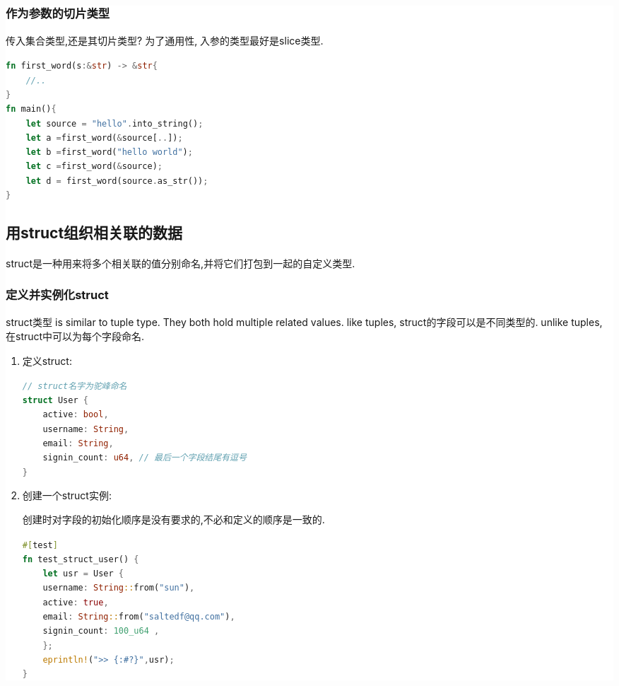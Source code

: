 ### 作为参数的切片类型

传入集合类型,还是其切片类型? 为了通用性, 入参的类型最好是slice类型.

``` rust
fn first_word(s:&str) -> &str{
    //..
}
fn main(){
    let source = "hello".into_string();
    let a =first_word(&source[..]);
    let b =first_word("hello world");
    let c =first_word(&source);
    let d = first_word(source.as_str());
}

```

## 用struct组织相关联的数据

struct是一种用来将多个相关联的值分别命名,并将它们打包到一起的自定义类型.

### 定义并实例化struct

struct类型 is similar to tuple type. They both hold multiple related
values. like tuples, struct的字段可以是不同类型的. unlike tuples,
在struct中可以为每个字段命名.

1.  定义struct:

    ``` rust
    // struct名字为驼峰命名
    struct User { 
        active: bool,
        username: String,
        email: String,
        signin_count: u64, // 最后一个字段结尾有逗号
    }
    ```

2.  创建一个struct实例:

    创建时对字段的初始化顺序是没有要求的,不必和定义的顺序是一致的.

    ``` rust
    #[test]
    fn test_struct_user() {
        let usr = User {
        username: String::from("sun"),
        active: true,
        email: String::from("saltedf@qq.com"),
        signin_count: 100_u64 ,
        };
        eprintln!(">> {:#?}",usr); 
    }
    ```
